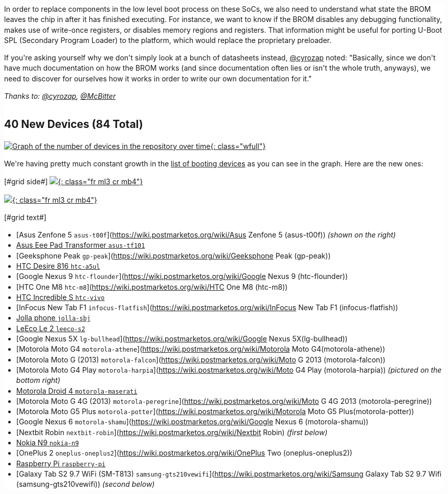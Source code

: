 In order to replace components in the low level boot process on these SoCs, we also need to understand what state the BROM leaves the chip in after it has finished executing. For instance, we want to know if the BROM disables any debugging functionality, makes use of write-once registers, or disables memory regions and registers. That information might be useful for porting U-Boot SPL (Secondary Program Loader) to the platform, which would replace the proprietary preloader.

If you're asking yourself why we don't simply look at a bunch of datasheets instead, [@cyrozap](https://github.com/cyrozap) noted: "Basically, since we don't have much documentation on how the BROM works (and since documentation often lies or isn't the whole truth, anyways), we need to discover for ourselves how it works in order to write our own documentation for it."


*Thanks to: [@cyrozap](https://github.com/cyrozap), [@McBitter](https://github.com/McBitter)*

## 40 New Devices (84 Total)

[![Graph of the number of devices in the repository over time](/static/img/2018-06/devices-over-time.svg){: class="wfull"}](/static/img/2018-06/devices-over-time.svg)

We're having pretty much constant growth in the [list of booting devices](https://wiki.postmarketos.org/wiki/Devices) as you can see in the graph. Here are the new ones:

[#grid side#]
[![](/static/img/2018-06/new-asus-t00f-mate-thumb.png){: class="fr ml3 cr mb4"}](/static/img/2018-06/new-asus-t00f-mate.jpg)

[![](/static/img/2018-06/new-motorola-harpia-thumb.png){: class="fr ml3 cr mb4"}](/static/img/2018-06/new-motorola-harpia.png)

[#grid text#]

* [Asus Zenfone 5 `asus-t00f`](https://wiki.postmarketos.org/wiki/Asus Zenfone 5 (asus-t00f)) *(shown on the right)*
* [Asus Eee Pad Transformer `asus-tf101`](https://wiki.postmarketos.org/wiki/Asus-tf101-(ASUS-Transformer-TF101))
* [Geeksphone Peak `gp-peak`](https://wiki.postmarketos.org/wiki/Geeksphone Peak (gp-peak))
* [HTC Desire 816 `htc-a5ul`](https://wiki.postmarketos.org/wiki/HTC_Desire_816_single_SIM_(htc-a5ul))
* [Google Nexus 9 `htc-flounder`](https://wiki.postmarketos.org/wiki/Google Nexus 9 (htc-flounder))
* [HTC One M8 `htc-m8`](https://wiki.postmarketos.org/wiki/HTC One M8 (htc-m8))
* [HTC Incredible S `htc-vivo`](https://wiki.postmarketos.org/wiki/HTC_Incredible_S_(htc-vivo))
* [InFocus New Tab F1 `infocus-flatfish`](https://wiki.postmarketos.org/wiki/InFocus New Tab F1 (infocus-flatfish))
* [Jolla phone `jolla-sbj`](https://wiki.postmarketos.org/wiki/Jolla_Phone_(jolla-sbj))
* [LeEco Le 2 `leeco-s2`](https://wiki.postmarketos.org/wiki/LeEco_Le_2)
* [Google Nexus 5X `lg-bullhead`](https://wiki.postmarketos.org/wiki/Google Nexus 5X(lg-bullhead))
* [Motorola Moto G4 `motorola-athene`](https://wiki.postmarketos.org/wiki/Motorola Moto G4(motorola-athene))
* [Motorola Moto G (2013) `motorola-falcon`](https://wiki.postmarketos.org/wiki/Moto G 2013 (motorola-falcon))
* [Motorola Moto G4 Play `motorola-harpia`](https://wiki.postmarketos.org/wiki/Moto G4 Play (motorola-harpia)) *(pictured on the bottom right)*
* [Motorola Droid 4 `motorola-maserati`](https://wiki.postmarketos.org/wiki/Motorola_Droid_4_(motorola-maserati))
* [Motorola Moto G 4G (2013) `motorola-peregrine`](https://wiki.postmarketos.org/wiki/Moto G 4G 2013 (motorola-peregrine))
* [Motorola Moto G5 Plus `motorola-potter`](https://wiki.postmarketos.org/wiki/Motorola Moto G5 Plus(motorola-potter))
* [Google Nexus 6 `motorola-shamu`](https://wiki.postmarketos.org/wiki/Google Nexus 6 (motorola-shamu))
* [Nextbit Robin `nextbit-robin`](https://wiki.postmarketos.org/wiki/Nextbit Robin) *(first below)*
* [Nokia N9 `nokia-n9`](https://wiki.postmarketos.org/wiki/Nokia_N9)
* [OnePlus 2 `oneplus-oneplus2`](https://wiki.postmarketos.org/wiki/OnePlus Two (oneplus-oneplus2))
* [Raspberry Pi `raspberry-pi`](https://wiki.postmarketos.org/wiki/Raspberry_Pi)
* [Galaxy Tab S2 9.7 WiFi (SM-T813) `samsung-gts210vewifi`](https://wiki.postmarketos.org/wiki/Samsung Galaxy Tab S2 9.7 Wifi (samsung-gts210vewifi)) *(second below)*
